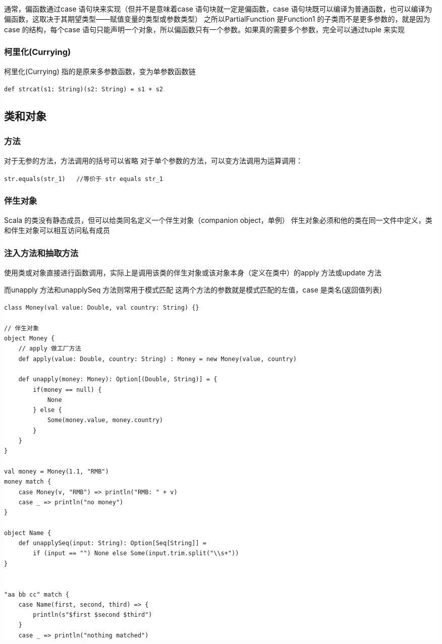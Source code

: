 
通常，偏函数通过case 语句块来实现（但并不是意味着case 语句块就一定是偏函数，case 语句块既可以编译为普通函数，也可以编译为偏函数，这取决于其期望类型——赋值变量的类型或参数类型）
之所以PartialFunction 是Function1 的子类而不是更多参数的，就是因为case 的结构，每个case 语句只能声明一个对象，所以偏函数只有一个参数。如果真的需要多个参数，完全可以通过tuple 来实现


### 柯里化(Currying)
柯里化(Currying) 指的是原来多参数函数，变为单参数函数链
```
def strcat(s1: String)(s2: String) = s1 + s2
```


## 类和对象
### 方法
对于无参的方法，方法调用的括号可以省略
对于单个参数的方法，可以变方法调用为运算调用：
```
str.equals(str_1)	//等价于 str equals str_1
```

### 伴生对象
Scala 的类没有静态成员，但可以给类同名定义一个伴生对象（companion object，单例）
伴生对象必须和他的类在同一文件中定义，类和伴生对象可以相互访问私有成员

### 注入方法和抽取方法
使用类或对象直接进行函数调用，实际上是调用该类的伴生对象或该对象本身（定义在类中）的apply 方法或update 方法

而unapply 方法和unapplySeq 方法则常用于模式匹配
这两个方法的参数就是模式匹配的左值，case 是类名(返回值列表)
```
class Money(val value: Double, val country: String) {}

// 伴生对象
object Money {
	// apply 做工厂方法
    def apply(value: Double, country: String) : Money = new Money(value, country)

    def unapply(money: Money): Option[(Double, String)] = {
        if(money == null) {
            None
        } else {
            Some(money.value, money.country)
        }
    }
}

val money = Money(1.1, "RMB")
money match {
	case Money(v, "RMB") => println("RMB: " + v)
	case _ => println("no money")
}

object Name {
	def unapplySeq(input: String): Option[Seq[String]] =
		if (input == "") None else Some(input.trim.split("\\s+"))
}


"aa bb cc" match {
	case Name(first, second, third) => {
		println(s"$first $second $third")
	}
	case _ => println("nothing matched")
```